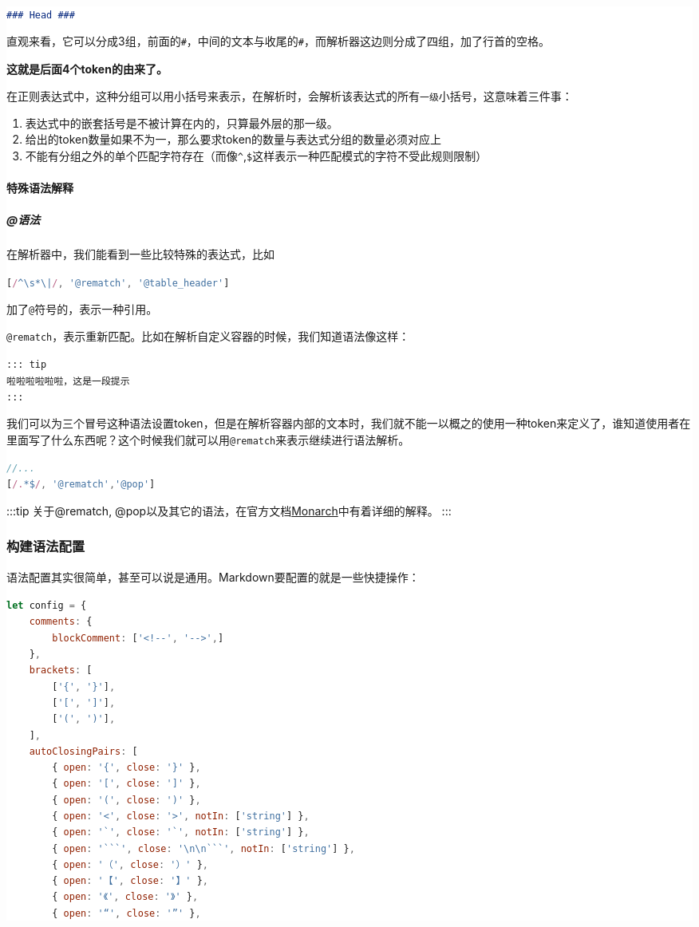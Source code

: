 ```markdown
### Head ###
```

直观来看，它可以分成3组，前面的`#`，中间的文本与收尾的`#`，而解析器这边则分成了四组，加了行首的空格。

**这就是后面4个token的由来了。**

在正则表达式中，这种分组可以用小括号来表示，在解析时，会解析该表达式的所有`一级`小括号，这意味着三件事：

1. 表达式中的嵌套括号是不被计算在内的，只算最外层的那一级。
2. 给出的token数量如果不为一，那么要求token的数量与表达式分组的数量必须对应上
3. 不能有分组之外的单个匹配字符存在（而像`^`,`$`这样表示一种匹配模式的字符不受此规则限制）

#### 特殊语法解释

##### @语法

在解析器中，我们能看到一些比较特殊的表达式，比如

```javascript
[/^\s*\|/, '@rematch', '@table_header']
```

加了`@`符号的，表示一种引用。

`@rematch`，表示重新匹配。比如在解析自定义容器的时候，我们知道语法像这样：

```markdown
::: tip
啦啦啦啦啦啦，这是一段提示
:::
```

我们可以为三个冒号这种语法设置token，但是在解析容器内部的文本时，我们就不能一以概之的使用一种token来定义了，谁知道使用者在里面写了什么东西呢？这个时候我们就可以用`@rematch`来表示继续进行语法解析。

```javascript
//...
[/.*$/, '@rematch','@pop']
```

:::tip
关于@rematch, @pop以及其它的语法，在官方文档[Monarch](https://microsoft.github.io/monaco-editor/monarch.html)中有着详细的解释。
:::

### 构建语法配置

语法配置其实很简单，甚至可以说是通用。Markdown要配置的就是一些快捷操作：

```javascript
let config = {
    comments: {
        blockComment: ['<!--', '-->',]
    },
    brackets: [
        ['{', '}'],
        ['[', ']'],
        ['(', ')'],
    ],
    autoClosingPairs: [
        { open: '{', close: '}' },
        { open: '[', close: ']' },
        { open: '(', close: ')' },
        { open: '<', close: '>', notIn: ['string'] },
        { open: '`', close: '`', notIn: ['string'] },
        { open: '```', close: '\n\n```', notIn: ['string'] },
        { open: '（', close: '）' },
        { open: '【', close: '】' },
        { open: '《', close: '》' },
        { open: '“', close: '”' },
```